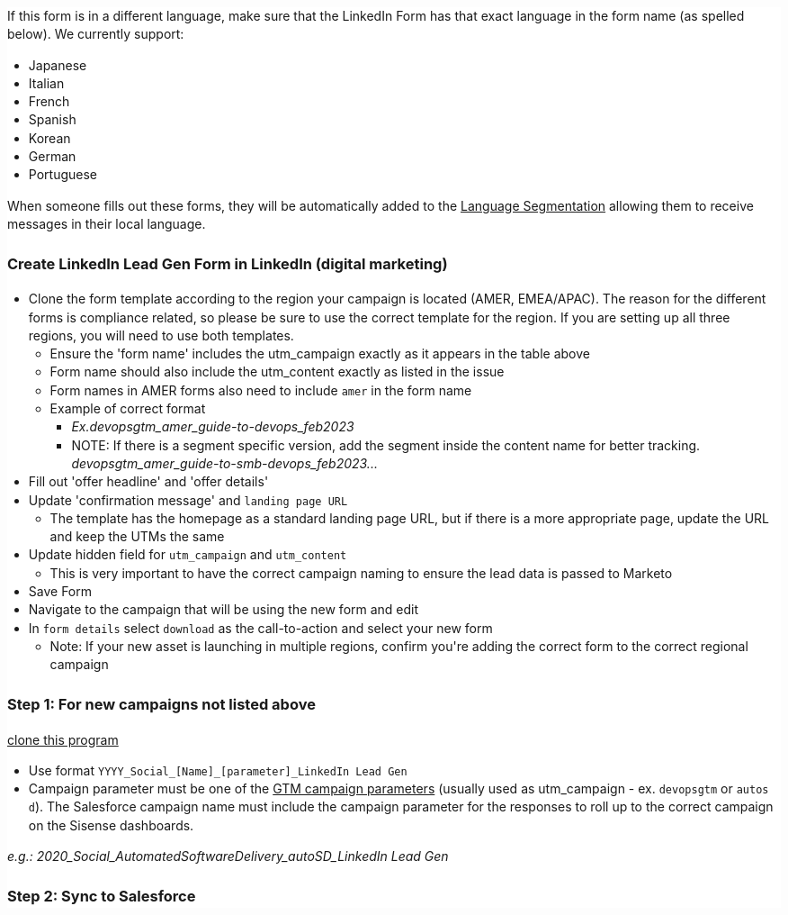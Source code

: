 If this form is in a different language, make sure that the LinkedIn Form has that exact language in the form name (as spelled below). We currently support:

- Japanese
- Italian
- French
- Spanish
- Korean
- German
- Portuguese

When someone fills out these forms, they will be automatically added to the [Language Segmentation](/handbook/marketing/marketing-operations/marketo/#segmentations) allowing them to receive messages in their local language.

### Create LinkedIn Lead Gen Form in LinkedIn (digital marketing)

- Clone the form template according to the region your campaign is located (AMER, EMEA/APAC). The reason for the different forms is compliance related, so please be sure to use the correct template for the region. If you are setting up all three regions, you will need to use both templates.
  - Ensure the 'form name' includes the utm_campaign exactly as it appears in the table above
  - Form name should also include the utm_content exactly as listed in the issue
  - Form names in AMER forms also need to include `amer` in the form name
  - Example of correct format
    - _Ex.devopsgtm_amer_guide-to-devops_feb2023_
    - NOTE: If there is a segment specific version, add the segment inside the content name for better tracking. _devopsgtm_amer_guide-to-smb-devops_feb2023..._
- Fill out 'offer headline' and 'offer details'
- Update 'confirmation message' and `landing page URL`
  - The template has the homepage as a standard landing page URL, but if there is a more appropriate page, update the URL and keep the UTMs the same
- Update hidden field for `utm_campaign` and `utm_content`
  - This is very important to have the correct campaign naming to ensure the lead data is passed to Marketo
- Save Form
- Navigate to the campaign that will be using the new form and edit
- In `form details` select `download` as the call-to-action and select your new form
  - Note: If your new asset is launching in multiple regions, confirm you're adding the correct form to the correct regional campaign

### Step 1: For new campaigns not listed above

[clone this program](https://engage-ab.marketo.com/?munchkinId=194-VVC-221#/classic/PG8361A1)

- Use format `YYYY_Social_[Name]_[parameter]_LinkedIn Lead Gen`
- Campaign parameter must be one of the [GTM campaign parameters](/handbook/marketing/utm-strategy/#the-new-utm_campaign-structure) (usually used as utm_campaign - ex. `devopsgtm` or `autosd`). The Salesforce campaign name must include the campaign parameter for the responses to roll up to the correct campaign on the Sisense dashboards.

_e.g.: 2020_Social_AutomatedSoftwareDelivery_autoSD_LinkedIn Lead Gen_

### Step 2: Sync to Salesforce
